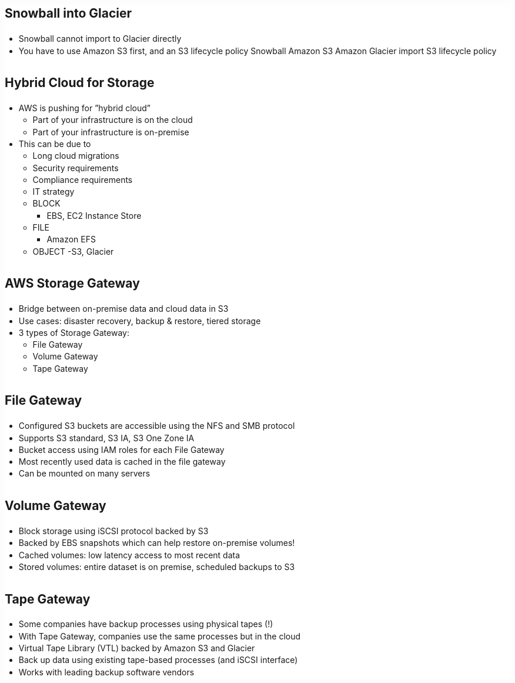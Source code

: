 ## Snowball into Glacier
   - Snowball cannot import to Glacier directly
   - You have to use Amazon S3 first, and an S3 lifecycle policy Snowball Amazon S3 Amazon Glacier import S3 lifecycle policy

  
## Hybrid Cloud for Storage
   - AWS is pushing for ”hybrid cloud”
     - Part of your infrastructure is on the cloud
     - Part of your infrastructure is on-premise
   - This can be due to
     - Long cloud migrations
     - Security requirements
     - Compliance requirements
     - IT strategy
     - BLOCK
       - EBS,  EC2 Instance Store
     - FILE
       - Amazon EFS
     - OBJECT
       -S3,  Glacier

  
## AWS Storage Gateway
   - Bridge between on-premise data and cloud data in S3
   - Use cases: disaster recovery, backup & restore, tiered storage
   - 3 types of Storage Gateway:
     - File Gateway
     - Volume Gateway
     - Tape Gateway
   
## File Gateway
   - Configured S3 buckets are accessible using the NFS and SMB protocol
   - Supports S3 standard, S3 IA, S3 One Zone IA
   - Bucket access using IAM roles for each File Gateway
   - Most recently used data is cached in the file gateway
   - Can be mounted on many servers

## Volume Gateway
   - Block storage using iSCSI protocol backed by S3
   - Backed by EBS snapshots which can help restore on-premise volumes!
   - Cached volumes: low latency access to most recent data
   - Stored volumes: entire dataset is on premise, scheduled backups to S3
  
## Tape Gateway
   - Some companies have backup processes using physical tapes (!)
   - With Tape Gateway, companies use the same processes but in the cloud
   - Virtual Tape Library (VTL) backed by Amazon S3 and Glacier
   - Back up data using existing tape-based processes (and iSCSI interface)
   - Works with leading backup software vendors 
  